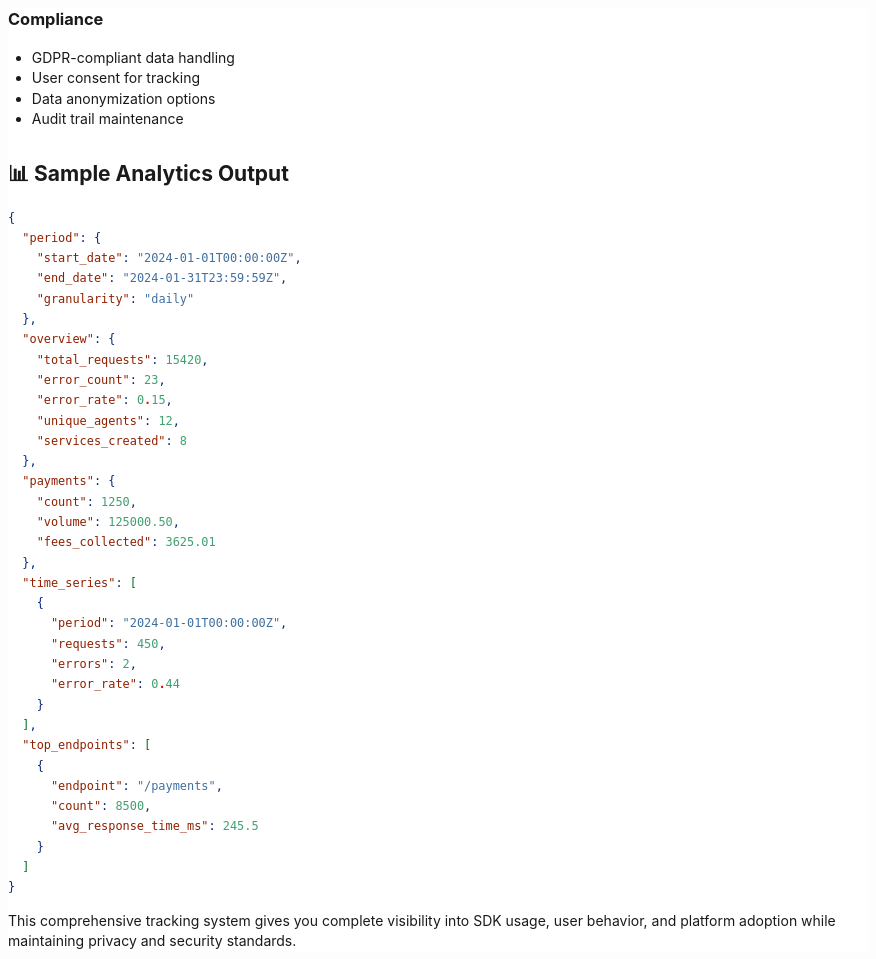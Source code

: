 ### Compliance
- GDPR-compliant data handling
- User consent for tracking
- Data anonymization options
- Audit trail maintenance

## 📊 Sample Analytics Output

```json
{
  "period": {
    "start_date": "2024-01-01T00:00:00Z",
    "end_date": "2024-01-31T23:59:59Z",
    "granularity": "daily"
  },
  "overview": {
    "total_requests": 15420,
    "error_count": 23,
    "error_rate": 0.15,
    "unique_agents": 12,
    "services_created": 8
  },
  "payments": {
    "count": 1250,
    "volume": 125000.50,
    "fees_collected": 3625.01
  },
  "time_series": [
    {
      "period": "2024-01-01T00:00:00Z",
      "requests": 450,
      "errors": 2,
      "error_rate": 0.44
    }
  ],
  "top_endpoints": [
    {
      "endpoint": "/payments",
      "count": 8500,
      "avg_response_time_ms": 245.5
    }
  ]
}
```

This comprehensive tracking system gives you complete visibility into SDK usage, user behavior, and platform adoption while maintaining privacy and security standards. 